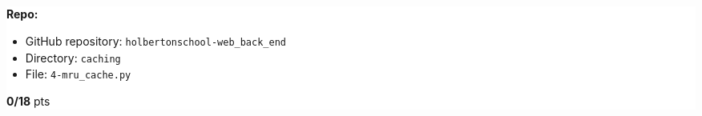 
**Repo:**

*   GitHub repository: `holbertonschool-web_back_end`
*   Directory: `caching`
*   File: `4-mru_cache.py`

**0/18** pts
